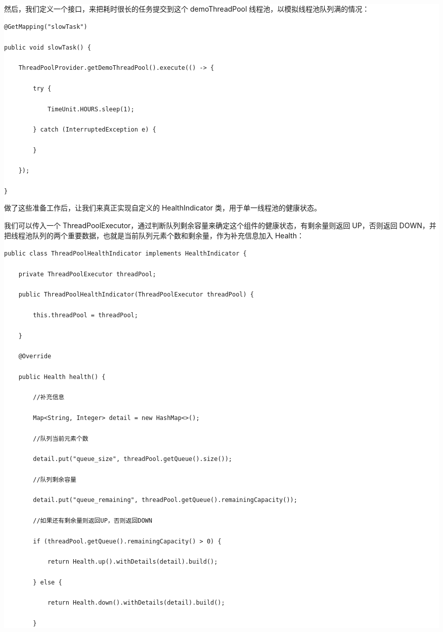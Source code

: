 然后，我们定义一个接口，来把耗时很长的任务提交到这个 demoThreadPool 线程池，以模拟线程池队列满的情况：

```
@GetMapping("slowTask")

public void slowTask() {

    ThreadPoolProvider.getDemoThreadPool().execute(() -> {

        try {

            TimeUnit.HOURS.sleep(1);

        } catch (InterruptedException e) {

        }

    });

}

```

做了这些准备工作后，让我们来真正实现自定义的 HealthIndicator 类，用于单一线程池的健康状态。

我们可以传入一个 ThreadPoolExecutor，通过判断队列剩余容量来确定这个组件的健康状态，有剩余量则返回 UP，否则返回 DOWN，并把线程池队列的两个重要数据，也就是当前队列元素个数和剩余量，作为补充信息加入 Health：

```
public class ThreadPoolHealthIndicator implements HealthIndicator {

    private ThreadPoolExecutor threadPool;

    public ThreadPoolHealthIndicator(ThreadPoolExecutor threadPool) {

        this.threadPool = threadPool;

    }

    @Override

    public Health health() {

        //补充信息

        Map<String, Integer> detail = new HashMap<>();

        //队列当前元素个数

        detail.put("queue_size", threadPool.getQueue().size());

        //队列剩余容量

        detail.put("queue_remaining", threadPool.getQueue().remainingCapacity());

        //如果还有剩余量则返回UP，否则返回DOWN

        if (threadPool.getQueue().remainingCapacity() > 0) {

            return Health.up().withDetails(detail).build();

        } else {

            return Health.down().withDetails(detail).build();

        }
```